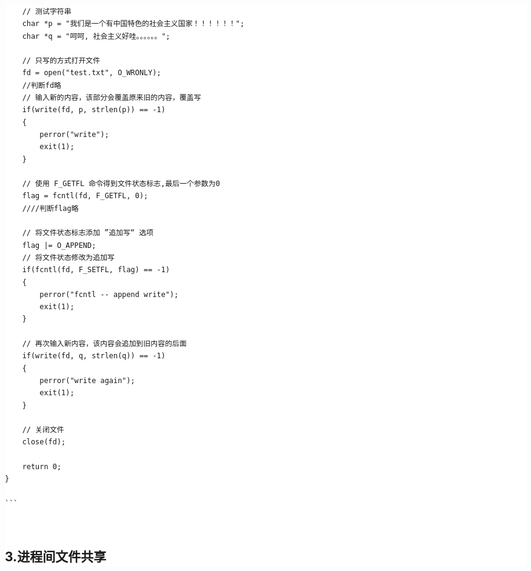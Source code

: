         // 测试字符串
        char *p = "我们是一个有中国特色的社会主义国家！！！！！！";
        char *q = "呵呵, 社会主义好哇。。。。。。";
        
        // 只写的方式打开文件
        fd = open("test.txt", O_WRONLY);
    	//判断fd略
        // 输入新的内容，该部分会覆盖原来旧的内容，覆盖写
        if(write(fd, p, strlen(p)) == -1)
        {
            perror("write");
            exit(1);
        }
    
        // 使用 F_GETFL 命令得到文件状态标志,最后一个参数为0
        flag = fcntl(fd, F_GETFL, 0);
    	////判断flag略
    
        // 将文件状态标志添加 ”追加写“ 选项
        flag |= O_APPEND;
        // 将文件状态修改为追加写
        if(fcntl(fd, F_SETFL, flag) == -1)
        {
            perror("fcntl -- append write");
            exit(1);
        }
    
        // 再次输入新内容，该内容会追加到旧内容的后面
        if(write(fd, q, strlen(q)) == -1)
        {
            perror("write again");
            exit(1);
        }
    
        // 关闭文件
        close(fd);
    
        return 0;
    }
    
    ```


<br>

## 3.进程间文件共享
